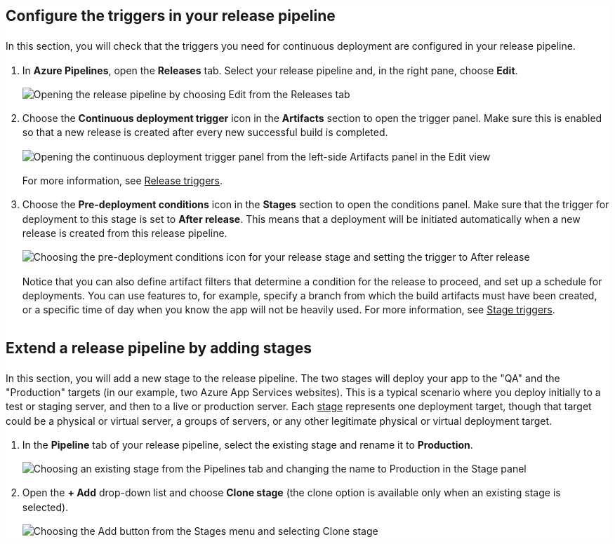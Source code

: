 ## Configure the triggers in your release pipeline

In this section, you will check that the triggers you need for continuous deployment are configured in your release pipeline.

1. In **Azure Pipelines**, open the **Releases** tab. Select your release pipeline and, in
   the right pane, choose **Edit**.

   ![Opening the release pipeline by choosing Edit from the Releases tab](media/define-multistage-release-process/open-for-edit.png)

1. Choose the **Continuous deployment trigger** icon in the **Artifacts** section to open the trigger panel.
   Make sure this is enabled so that a new release is created after every new successful build is completed.

   ![Opening the continuous deployment trigger panel from the left-side Artifacts panel in the Edit view](media/define-multistage-release-process/ci-trigger.png)

   For more information, see [Release triggers](triggers.md).

1. Choose the **Pre-deployment conditions** icon in the **Stages** section to open the conditions panel.
   Make sure that the trigger for deployment to this stage is set to **After release**.
   This means that a deployment will be initiated automatically when a new release is created from this release pipeline.

   ![Choosing the pre-deployment conditions icon for your release stage and setting the trigger to After release](media/define-multistage-release-process/environment-trigger.png)

   Notice that you can also define artifact filters that determine a condition for the release to proceed,
   and set up a schedule for deployments. You can use features to, for example, specify a branch from
   which the build artifacts must have been created, or a specific time of day when you know the app will not be heavily used.
   For more information, see [Stage triggers](triggers.md).

## Extend a release pipeline by adding stages

In this section, you will add a new stage to the release pipeline. The two stages will deploy your app to the
"QA" and the "Production" targets (in our example, two Azure App Services websites). This is a typical scenario where you deploy initially to a test or staging server, and then to a
live or production server. Each [stage](../process/stages.md)
represents one deployment target, though that target could be a physical or virtual server,
a groups of servers, or any other legitimate physical or virtual deployment target.

1. In the **Pipeline** tab of your release pipeline, select the existing stage and rename it to **Production**.

   ![Choosing an existing stage from the Pipelines tab and changing the name to Production in the Stage panel](media/define-multistage-release-process/rename-environment-prod.png)

1. Open the **+ Add** drop-down list and choose **Clone stage** (the clone option is available only
   when an existing stage is selected).

   ![Choosing the Add button from the Stages menu and selecting Clone stage](media/define-multistage-release-process/clone-environment.png)
